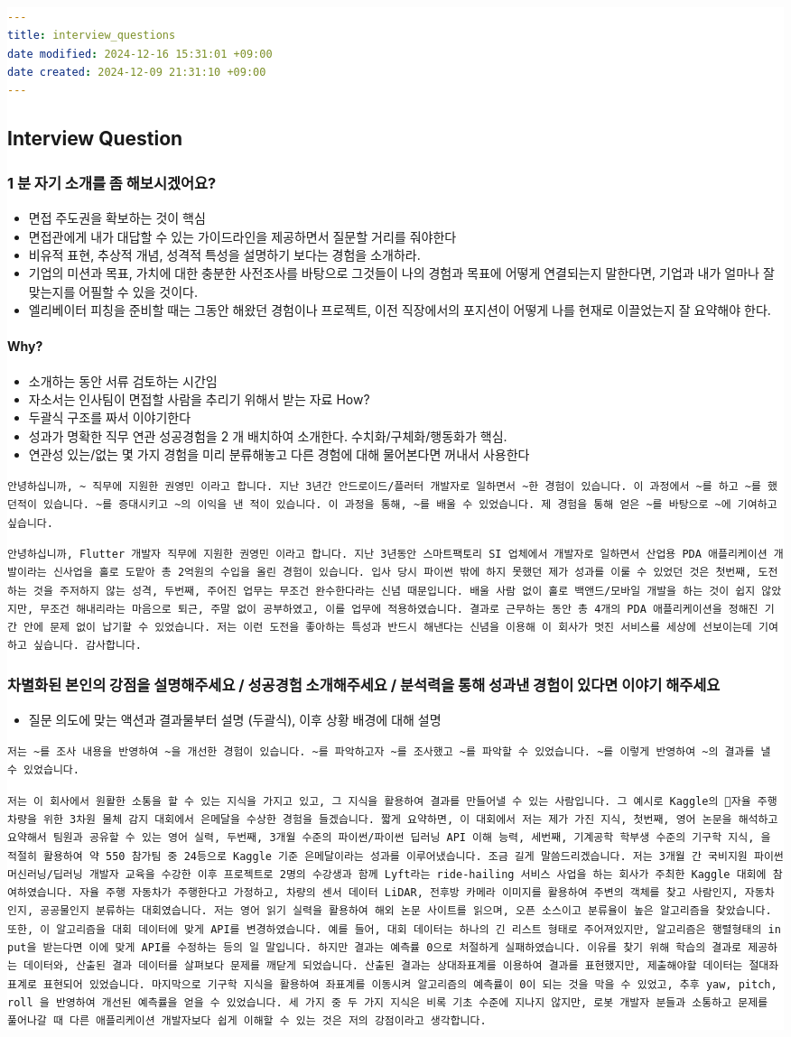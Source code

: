 ```yaml
---
title: interview_questions
date modified: 2024-12-16 15:31:01 +09:00
date created: 2024-12-09 21:31:10 +09:00
---
```


## Interview Question

### 1 분 자기 소개를 좀 해보시겠어요?

- 면접 주도권을 확보하는 것이 핵심
- 면접관에게 내가 대답할 수 있는 가이드라인을 제공하면서 질문할 거리를 줘야한다
- 비유적 표현, 추상적 개념, 성격적 특성을 설명하기 보다는 경험을 소개하라.
- 기업의 미션과 목표, 가치에 대한 충분한 사전조사를 바탕으로 그것들이 나의 경험과 목표에 어떻게 연결되는지 말한다면, 기업과 내가 얼마나 잘 맞는지를 어필할 수 있을 것이다.
- 엘리베이터 피칭을 준비할 때는 그동안 해왔던 경험이나 프로젝트, 이전 직장에서의 포지션이 어떻게 나를 현재로 이끌었는지 잘 요약해야 한다.

#### Why?

- 소개하는 동안 서류 검토하는 시간임
- 자소서는 인사팀이 면접할 사람을 추리기 위해서 받는 자료
How?
- 두괄식 구조를 짜서 이야기한다
- 성과가 명확한 직무 연관 성공경험을 2 개 배치하여 소개한다. 수치화/구체화/행동화가 핵심.
- 연관성 있는/없는 몇 가지 경험을 미리 분류해놓고 다른 경험에 대해 물어본다면 꺼내서 사용한다

```plaintext
안녕하십니까, ~ 직무에 지원한 권영민 이라고 합니다. 지난 3년간 안드로이드/플러터 개발자로 일하면서 ~한 경험이 있습니다. 이 과정에서 ~를 하고 ~를 했던적이 있습니다. ~를 증대시키고 ~의 이익을 낸 적이 있습니다. 이 과정을 통해, ~를 배울 수 있었습니다. 제 경험을 통해 얻은 ~를 바탕으로 ~에 기여하고 싶습니다.
```

```plaintext
안녕하십니까, Flutter 개발자 직무에 지원한 권영민 이라고 합니다. 지난 3년동안 스마트팩토리 SI 업체에서 개발자로 일하면서 산업용 PDA 애플리케이션 개발이라는 신사업을 홀로 도맡아 총 2억원의 수입을 올린 경험이 있습니다. 입사 당시 파이썬 밖에 하지 못했던 제가 성과를 이룰 수 있었던 것은 첫번째, 도전하는 것을 주저하지 않는 성격, 두번째, 주어진 업무는 무조건 완수한다라는 신념 때문입니다. 배울 사람 없이 홀로 백앤드/모바일 개발을 하는 것이 쉽지 않았지만, 무조건 해내리라는 마음으로 퇴근, 주말 없이 공부하였고, 이를 업무에 적용하였습니다. 결과로 근무하는 동안 총 4개의 PDA 애플리케이션을 정해진 기간 안에 문제 없이 납기할 수 있었습니다. 저는 이런 도전을 좋아하는 특성과 반드시 해낸다는 신념을 이용해 이 회사가 멋진 서비스를 세상에 선보이는데 기여하고 싶습니다. 감사합니다.
```

### 차별화된 본인의 강점을 설명해주세요 / 성공경험 소개해주세요 / 분석력을 통해 성과낸 경험이 있다면 이야기 해주세요

- 질문 의도에 맞는 액션과 결과물부터 설명 (두괄식), 이후 상황 배경에 대해 설명

```plaintext
저는 ~를 조사 내용을 반영하여 ~을 개선한 경험이 있습니다. ~를 파악하고자 ~를 조사했고 ~를 파악할 수 있었습니다. ~를 이렇게 반영하여 ~의 결과를 낼 수 있었습니다.
```

```plaintext
저는 이 회사에서 원활한 소통을 할 수 있는 지식을 가지고 있고, 그 지식을 활용하여 결과를 만들어낼 수 있는 사람입니다. 그 예시로 Kaggle의 자율 주행 차량을 위한 3차원 물체 감지 대회에서 은메달을 수상한 경험을 들겠습니다. 짧게 요약하면, 이 대회에서 저는 제가 가진 지식, 첫번째, 영어 논문을 해석하고 요약해서 팀원과 공유할 수 있는 영어 실력, 두번째, 3개월 수준의 파이썬/파이썬 딥러닝 API 이해 능력, 세번째, 기계공학 학부생 수준의 기구학 지식, 을 적절히 활용하여 약 550 참가팀 중 24등으로 Kaggle 기준 은메달이라는 성과를 이루어냈습니다. 조금 길게 말씀드리겠습니다. 저는 3개월 간 국비지원 파이썬 머신러닝/딥러닝 개발자 교육을 수강한 이후 프로젝트로 2명의 수강생과 함께 Lyft라는 ride-hailing 서비스 사업을 하는 회사가 주최한 Kaggle 대회에 참여하였습니다. 자율 주행 자동차가 주행한다고 가정하고, 차량의 센서 데이터 LiDAR, 전후방 카메라 이미지를 활용하여 주변의 객체를 찾고 사람인지, 자동차인지, 공공물인지 분류하는 대회였습니다. 저는 영어 읽기 실력을 활용하여 해외 논문 사이트를 읽으며, 오픈 소스이고 분류율이 높은 알고리즘을 찾았습니다. 또한, 이 알고리즘을 대회 데이터에 맞게 API를 변경하였습니다. 예를 들어, 대회 데이터는 하나의 긴 리스트 형태로 주어져있지만, 알고리즘은 행렬형태의 input을 받는다면 이에 맞게 API를 수정하는 등의 일 말입니다. 하지만 결과는 예측률 0으로 처절하게 실패하였습니다. 이유를 찾기 위해 학습의 결과로 제공하는 데이터와, 산출된 결과 데이터를 살펴보다 문제를 깨닫게 되었습니다. 산출된 결과는 상대좌표계를 이용하여 결과를 표현했지만, 제출해야할 데이터는 절대좌표계로 표현되어 있었습니다. 마지막으로 기구학 지식을 활용하여 좌표계를 이동시켜 알고리즘의 예측률이 0이 되는 것을 막을 수 있었고, 추후 yaw, pitch, roll 을 반영하여 개선된 예측률을 얻을 수 있었습니다. 세 가지 중 두 가지 지식은 비록 기초 수준에 지나지 않지만, 로봇 개발자 분들과 소통하고 문제를 풀어나갈 때 다른 애플리케이션 개발자보다 쉽게 이해할 수 있는 것은 저의 강점이라고 생각합니다.
```

